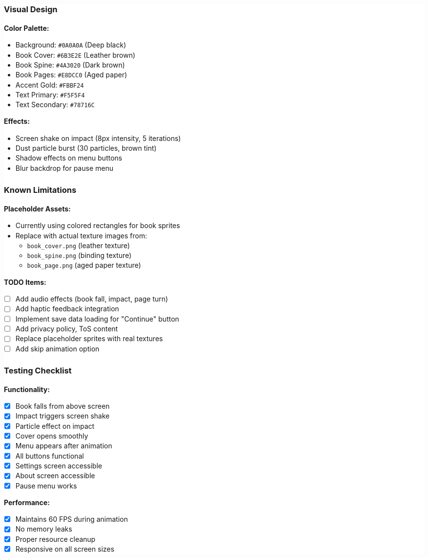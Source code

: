 ### Visual Design

**Color Palette:**
- Background: `#0A0A0A` (Deep black)
- Book Cover: `#6B3E2E` (Leather brown)
- Book Spine: `#4A3020` (Dark brown)
- Book Pages: `#E8DCC0` (Aged paper)
- Accent Gold: `#FBBF24`
- Text Primary: `#F5F5F4`
- Text Secondary: `#78716C`

**Effects:**
- Screen shake on impact (8px intensity, 5 iterations)
- Dust particle burst (30 particles, brown tint)
- Shadow effects on menu buttons
- Blur backdrop for pause menu

### Known Limitations

**Placeholder Assets:**
- Currently using colored rectangles for book sprites
- Replace with actual texture images from:
  - `book_cover.png` (leather texture)
  - `book_spine.png` (binding texture)
  - `book_page.png` (aged paper texture)

**TODO Items:**
- [ ] Add audio effects (book fall, impact, page turn)
- [ ] Add haptic feedback integration
- [ ] Implement save data loading for "Continue" button
- [ ] Add privacy policy, ToS content
- [ ] Replace placeholder sprites with real textures
- [ ] Add skip animation option

### Testing Checklist

**Functionality:**
- [x] Book falls from above screen
- [x] Impact triggers screen shake
- [x] Particle effect on impact
- [x] Cover opens smoothly
- [x] Menu appears after animation
- [x] All buttons functional
- [x] Settings screen accessible
- [x] About screen accessible
- [x] Pause menu works

**Performance:**
- [x] Maintains 60 FPS during animation
- [x] No memory leaks
- [x] Proper resource cleanup
- [x] Responsive on all screen sizes
